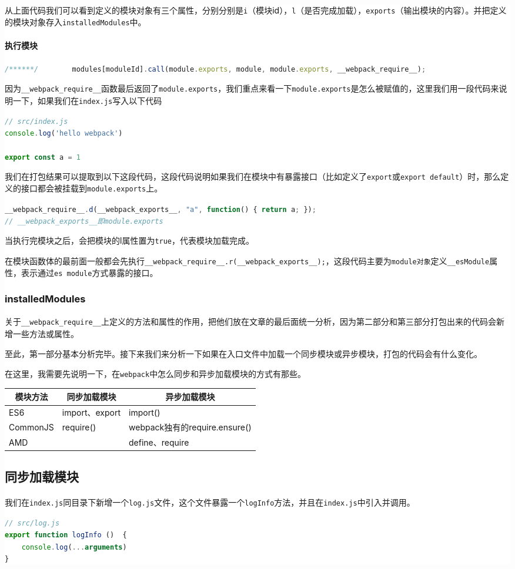 从上面代码我们可以看到定义的模块对象有三个属性，分别分别是`i`（模块id），`l`（是否完成加载），`exports`（输出模块的内容）。并把定义的模块对象存入`installedModules`中。

#### 执行模块

``` javascript
/******/ 		modules[moduleId].call(module.exports, module, module.exports, __webpack_require__);
```

因为`__webpack_require__`函数最后返回了`module.exports`，我们重点来看一下`module.exports`是怎么被赋值的，这里我们用一段代码来说明一下，如果我们在`index.js`写入以下代码

``` javascript
// src/index.js
console.log('hello webpack')

export const a = 1
```

我们在打包结果可以提取到以下这段代码，这段代码说明如果我们在模块中有暴露接口（比如定义了`export`或`export default`）时，那么定义的接口都会被挂载到`module.exports`上。

``` javascript
__webpack_require__.d(__webpack_exports__, "a", function() { return a; });
// __webpack_exports__即module.exports
```

当执行完模块之后，会把模块的l属性置为`true`，代表模块加载完成。

在模块函数体的最前面一般都会先执行`__webpack_require__.r(__webpack_exports__);`，这段代码主要为`module对象`定义`__esModule`属性，表示通过`es module`方式暴露的接口。

### installedModules

关于`__webpack_require__`上定义的方法和属性的作用，把他们放在文章的最后面统一分析，因为第二部分和第三部分打包出来的代码会新增一些方法或属性。

至此，第一部分基本分析完毕。接下来我们来分析一下如果在入口文件中加载一个同步模块或异步模块，打包的代码会有什么变化。

在这里，我需要先说明一下，在`webpack`中怎么同步和异步加载模块的方式有那些。

| 模块方法 | 同步加载模块   | 异步加载模块                  |
| -------- | -------------- | ----------------------------- |
| ES6      | import、export | import()                      |
| CommonJS | require()      | webpack独有的require.ensure() |
| AMD      |                | define、require               |

## 同步加载模块

我们在`index.js`同目录下新增一个`log.js`文件，这个文件暴露一个`logInfo`方法，并且在`index.js`中引入并调用。

``` javascript
// src/log.js
export function logInfo ()  {
    console.log(...arguments)
}
```
